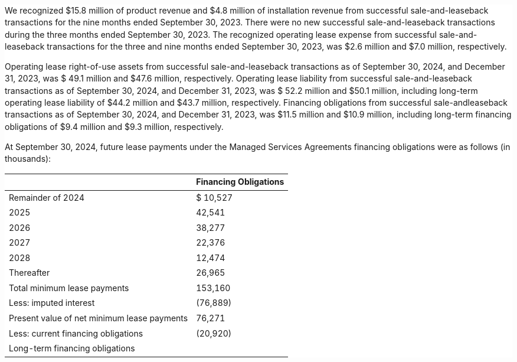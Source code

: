<p>We recognized $15.8 million of product revenue and $4.8 million of installation revenue from successful sale-and-leaseback transactions for the nine months ended September 30, 2023. There were no new successful sale-and-leaseback transactions during the three months ended September 30, 2023. The recognized operating lease expense from successful sale-and-leaseback transactions for the three and nine months ended September 30, 2023, was $2.6 million and $7.0 million, respectively.</p>
<p>Operating lease right-of-use assets from successful sale-and-leaseback transactions as of September 30, 2024, and December 31, 2023, was $ 49.1 million and $47.6 million, respectively. Operating lease liability from successful sale-and-leaseback transactions as of September 30, 2024, and December 31, 2023, was $ 52.2 million and $50.1 million, including long-term operating lease liability of $44.2 million and $43.7 million, respectively. Financing obligations from successful sale-andleaseback transactions as of September 30, 2024, and December 31, 2023, was $11.5 million and $10.9 million, including long-term financing obligations of $9.4 million and $9.3 million, respectively.</p>
<p>At September 30, 2024, future lease payments under the Managed Services Agreements financing obligations were as follows (in thousands):</p>
<table>
<thead>
<tr>
<th></th>
<th>Financing Obligations</th>
</tr>
</thead>
<tbody>
<tr>
<td>Remainder of 2024</td>
<td>$ 10,527</td>
</tr>
<tr>
<td>2025</td>
<td>42,541</td>
</tr>
<tr>
<td>2026</td>
<td>38,277</td>
</tr>
<tr>
<td>2027</td>
<td>22,376</td>
</tr>
<tr>
<td>2028</td>
<td>12,474</td>
</tr>
<tr>
<td>Thereafter</td>
<td>26,965</td>
</tr>
<tr>
<td>Total minimum lease payments</td>
<td>153,160</td>
</tr>
<tr>
<td>Less: imputed interest</td>
<td>(76,889)</td>
</tr>
<tr>
<td>Present value of net minimum lease payments</td>
<td>76,271</td>
</tr>
<tr>
<td>Less: current financing obligations</td>
<td>(20,920)</td>
</tr>
<tr>
<td>Long-term financing obligations</td>